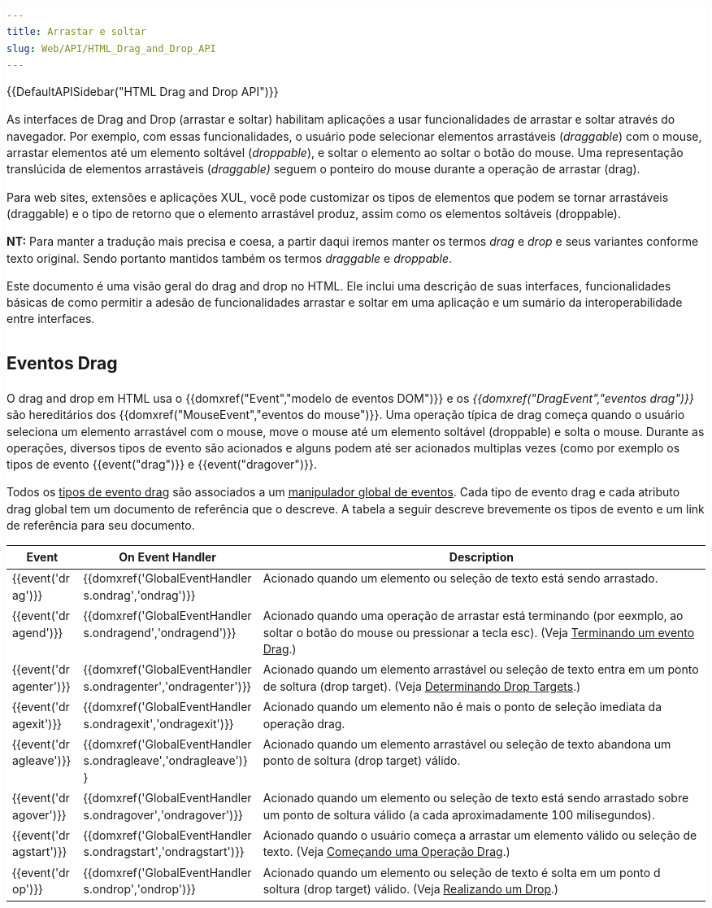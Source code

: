 ```yaml
---
title: Arrastar e soltar
slug: Web/API/HTML_Drag_and_Drop_API
---
```


{{DefaultAPISidebar("HTML Drag and Drop API")}}

As interfaces de Drag and Drop (arrastar e soltar) habilitam aplicações a usar funcionalidades de arrastar e soltar através do navegador. Por exemplo, com essas funcionalidades, o usuário pode selecionar elementos arrastáveis (_draggable_) com o mouse, arrastar elementos até um elemento soltável (_droppable_), e soltar o elemento ao soltar o botão do mouse. Uma representação translúcida de elementos arrastáveis (_draggable)_ seguem o ponteiro do mouse durante a operação de arrastar (drag).

Para web sites, extensões e aplicações XUL, você pode customizar os tipos de elementos que podem se tornar arrastáveis (draggable) e o tipo de retorno que o elemento arrastável produz, assim como os elementos soltáveis (droppable).

**NT:** Para manter a tradução mais precisa e coesa, a partir daqui iremos manter os termos _drag_ e _drop_ e seus variantes conforme texto original. Sendo portanto mantidos também os termos _draggable_ e _droppable_.

Este documento é uma visão geral do drag and drop no HTML. Ele inclui uma descrição de suas interfaces, funcionalidades básicas de como permitir a adesão de funcionalidades arrastar e soltar em uma aplicação e um sumário da interoperabilidade entre interfaces.

## Eventos Drag

O drag and drop em HTML usa o {{domxref("Event","modelo de eventos DOM")}} e os _{{domxref("DragEvent","eventos drag")}}_ são hereditários dos {{domxref("MouseEvent","eventos do mouse")}}. Uma operação típica de drag começa quando o usuário seleciona um elemento arrastável com o mouse, move o mouse até um elemento soltável (droppable) e solta o mouse. Durante as operações, diversos tipos de evento são acionados e alguns podem até ser acionados multiplas vezes (como por exemplo os tipos de evento {{event("drag")}} e {{event("dragover")}}.

Todos os [tipos de evento drag](/pt-BR/docs/Web/API/DragEvent#Event_types) são associados a um [manipulador global de eventos](/pt-BR/docs/Web/API/DragEvent#GlobalEventHandlers). Cada tipo de evento drag e cada atributo drag global tem um documento de referência que o descreve. A tabela a seguir descreve brevemente os tipos de evento e um link de referência para seu documento.

| Event                  | On Event Handler                                             | Description                                                                                                                                                                                                     |
| ---------------------- | ------------------------------------------------------------ | --------------------------------------------------------------------------------------------------------------------------------------------------------------------------------------------------------------- |
| {{event('drag')}}      | {{domxref('GlobalEventHandlers.ondrag','ondrag')}}           | Acionado quando um elemento ou seleção de texto está sendo arrastado.                                                                                                                                           |
| {{event('dragend')}}   | {{domxref('GlobalEventHandlers.ondragend','ondragend')}}     | Acionado quando uma operação de arrastar está terminando (por eexmplo, ao soltar o botão do mouse ou pressionar a tecla esc). (Veja [Terminando um evento Drag](/pt-BR/docs/DragDrop/Drag_Operations#dragend).) |
| {{event('dragenter')}} | {{domxref('GlobalEventHandlers.ondragenter','ondragenter')}} | Acionado quando um elemento arrastável ou seleção de texto entra em um ponto de soltura (drop target). (Veja [Determinando Drop Targets](/pt-BR/docs/DragDrop/Drag_Operations#droptargets).)                    |
| {{event('dragexit')}}  | {{domxref('GlobalEventHandlers.ondragexit','ondragexit')}}   | Acionado quando um elemento não é mais o ponto de seleção imediata da operação drag.                                                                                                                            |
| {{event('dragleave')}} | {{domxref('GlobalEventHandlers.ondragleave','ondragleave')}} | Acionado quando um elemento arrastável ou seleção de texto abandona um ponto de soltura (drop target) válido.                                                                                                   |
| {{event('dragover')}}  | {{domxref('GlobalEventHandlers.ondragover','ondragover')}}   | Acionado quando um elemento ou seleção de texto está sendo arrastado sobre um ponto de soltura válido (a cada aproximadamente 100 milisegundos).                                                                |
| {{event('dragstart')}} | {{domxref('GlobalEventHandlers.ondragstart','ondragstart')}} | Acionado quando o usuário começa a arrastar um elemento válido ou seleção de texto. (Veja [Começando uma Operação Drag](/pt-BR/docs/DragDrop/Drag_Operations#dragstart).)                                       |
| {{event('drop')}}      | {{domxref('GlobalEventHandlers.ondrop','ondrop')}}           | Acionado quando um elemento ou seleção de texto é solta em um ponto d soltura (drop target) válido. (Veja [Realizando um Drop](/pt-BR/docs/DragDrop/Drag_Operations#drop).)                                     |
